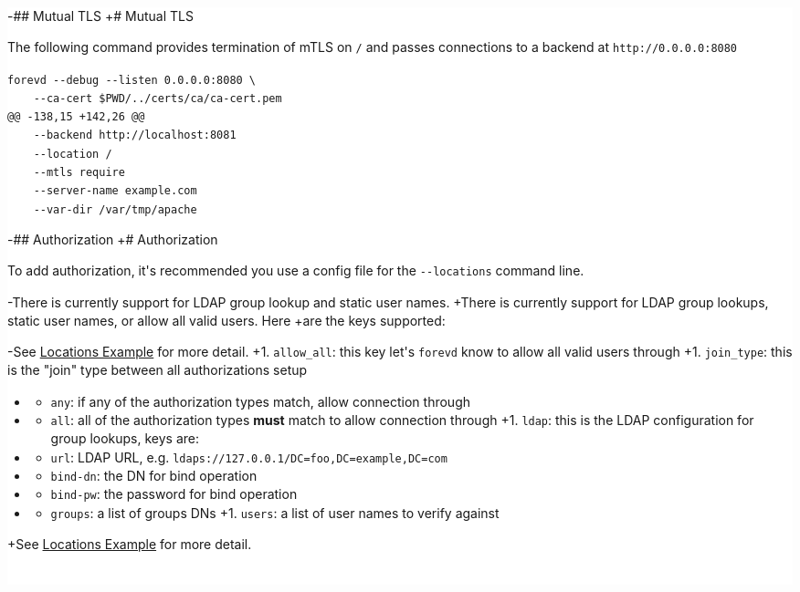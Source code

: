 -## Mutual TLS
+# Mutual TLS
 
 The following command provides termination of mTLS on `/` and passes connections to a backend at
 `http://0.0.0.0:8080`
 
 ```
 forevd --debug --listen 0.0.0.0:8080 \
     --ca-cert $PWD/../certs/ca/ca-cert.pem
@@ -138,15 +142,26 @@
     --backend http://localhost:8081
     --location /
     --mtls require
     --server-name example.com
     --var-dir /var/tmp/apache
 ```
 
-## Authorization
+# Authorization
 
 To add authorization, it's recommended you use a config file for the `--locations` command line.
 
-There is currently support for LDAP group lookup and static user names.
+There is currently support for LDAP group lookups, static user names, or allow all valid users. Here
+are the keys supported:
 
-See [Locations Example](#example) for more detail.
+1. `allow_all`: this key let's `forevd` know to allow all valid users through
+1. `join_type`: this is the "join" type between all authorizations setup
+  - `any`: if any of the authorization types match, allow connection through
+  - `all`: all of the authorization types **must** match to allow connection through
+1. `ldap`: this is the LDAP configuration for group lookups, keys are:
+   - `url`: LDAP URL, e.g. `ldaps://127.0.0.1/DC=foo,DC=example,DC=com`
+   - `bind-dn`: the DN for bind operation
+   - `bind-pw`: the password for bind operation
+   - `groups`: a list of groups DNs
+1. `users`: a list of user names to verify against
 
+See [Locations Example](#example) for more detail.
```


